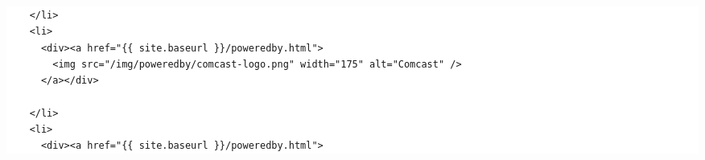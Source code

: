         </li>
        <li>
          <div><a href="{{ site.baseurl }}/poweredby.html">
            <img src="/img/poweredby/comcast-logo.png" width="175" alt="Comcast" />
          </a></div>
        
        </li>
        <li>
          <div><a href="{{ site.baseurl }}/poweredby.html">